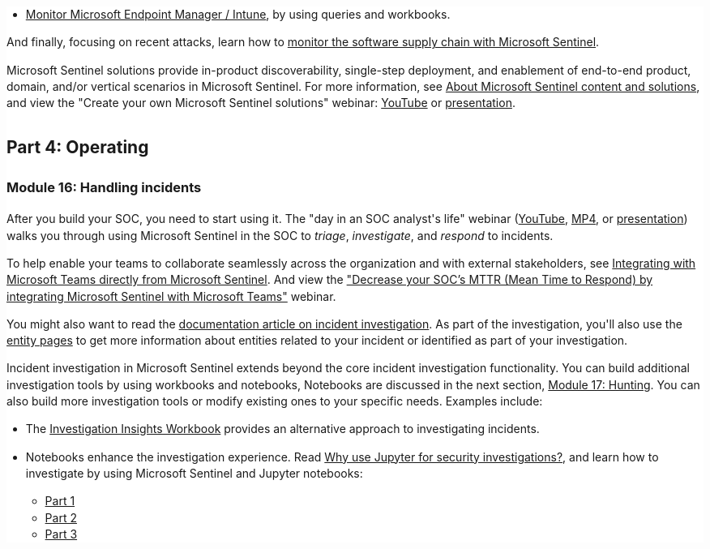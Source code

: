 * [Monitor Microsoft Endpoint Manager / Intune](https://techcommunity.microsoft.com/t5/microsoft-sentinel-blog/secure-working-from-home-deep-insights-at-enrolled-mem-assets/ba-p/1424255), by using queries and workbooks.

And finally, focusing on recent attacks, learn how to [monitor the software supply chain with Microsoft Sentinel](https://techcommunity.microsoft.com/t5/microsoft-sentinel-blog/monitoring-the-software-supply-chain-with-azure-sentinel/ba-p/2176463).

Microsoft Sentinel solutions provide in-product discoverability, single-step deployment, and enablement of end-to-end product, domain, and/or vertical scenarios in Microsoft Sentinel. For more information, see [About Microsoft Sentinel content and solutions](sentinel-solutions.md), and view the "Create your own Microsoft Sentinel solutions" webinar: [YouTube](https://www.youtube.com/watch?v=oYTgaTh_NOU&ab_channel=MicrosoftSecurityCommunity) or [presentation](https://onedrive.live.com/?cid=66c31d2dbf8e0f71&id=66C31D2DBF8E0F71%212201&ithint=file%2Cpdf&authkey=%21AIdsDXF3iluXd94).

## Part 4: Operating

### Module 16: Handling incidents

After you build your SOC, you need to start using it. The "day in an SOC analyst's life" webinar ([YouTube](https://www.youtube.com/watch?v=HloK6Ay4h1M&ab_channel=MicrosoftSecurityCommunity), [MP4](https://onedrive.live.com/?authkey=%21ACD%5F1nY2ND8MOmg&cid=66C31D2DBF8E0F71&id=66C31D2DBF8E0F71%21273&parId=66C31D2DBF8E0F71%21271&o=OneUp), or [presentation](https://onedrive.live.com/?authkey=%21AAvOR9OSD51OZ8c&cid=66C31D2DBF8E0F71&id=66C31D2DBF8E0F71%21272&parId=66C31D2DBF8E0F71%21271&o=OneUp)) walks you through using Microsoft Sentinel in the SOC to *triage*, *investigate*, and *respond* to incidents.

To help enable your teams to collaborate seamlessly across the organization  and with external stakeholders, see [Integrating with Microsoft Teams directly from Microsoft Sentinel](collaborate-in-microsoft-teams.md). And view the ["Decrease your SOC’s MTTR (Mean Time to Respond) by integrating Microsoft Sentinel with Microsoft Teams"](https://www.youtube.com/watch?v=0REgc2jB560&ab_channel=MicrosoftSecurityCommunity) webinar.

You might also want to read the [documentation article on incident investigation](investigate-cases.md). As part of the investigation, you'll also use the [entity pages](entity-pages.md) to get more information about entities related to your incident or identified as part of your investigation.

Incident investigation in Microsoft Sentinel extends beyond the core incident investigation functionality. You can build additional investigation tools by using workbooks and notebooks, Notebooks are discussed in the next section, [Module 17: Hunting](#module-17-hunting). You can also build more investigation tools or modify existing ones to your specific needs. Examples include: 

* The [Investigation Insights Workbook](https://techcommunity.microsoft.com/t5/microsoft-sentinel-blog/announcing-the-investigation-insights-workbook/ba-p/1816903) provides an alternative approach to investigating incidents.

* Notebooks enhance the investigation experience. Read [Why use Jupyter for security investigations?](https://techcommunity.microsoft.com/t5/microsoft-sentinel-blog/why-use-jupyter-for-security-investigations/ba-p/475729), and learn how to investigate by using Microsoft Sentinel and Jupyter notebooks: 
   * [Part 1](https://techcommunity.microsoft.com/t5/microsoft-sentinel-blog/security-investigation-with-azure-sentinel-and-jupyter-notebooks/ba-p/432921)
   * [Part 2](https://techcommunity.microsoft.com/t5/microsoft-sentinel-blog/security-investigation-with-azure-sentinel-and-jupyter-notebooks/ba-p/483466)
   * [Part 3](https://techcommunity.microsoft.com/t5/microsoft-sentinel-blog/security-investigation-with-azure-sentinel-and-jupyter-notebooks/ba-p/561413)
